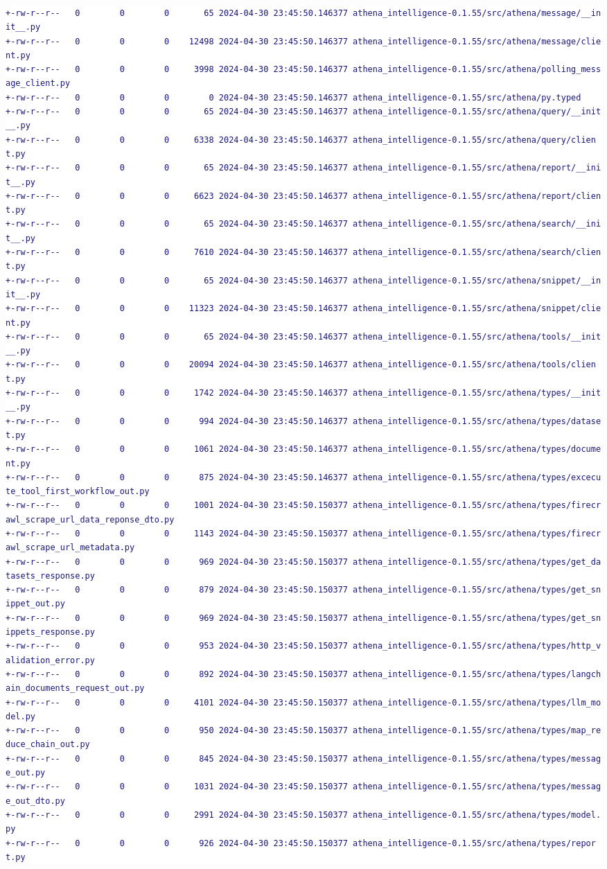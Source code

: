 ```diff
+-rw-r--r--   0        0        0       65 2024-04-30 23:45:50.146377 athena_intelligence-0.1.55/src/athena/message/__init__.py
+-rw-r--r--   0        0        0    12498 2024-04-30 23:45:50.146377 athena_intelligence-0.1.55/src/athena/message/client.py
+-rw-r--r--   0        0        0     3998 2024-04-30 23:45:50.146377 athena_intelligence-0.1.55/src/athena/polling_message_client.py
+-rw-r--r--   0        0        0        0 2024-04-30 23:45:50.146377 athena_intelligence-0.1.55/src/athena/py.typed
+-rw-r--r--   0        0        0       65 2024-04-30 23:45:50.146377 athena_intelligence-0.1.55/src/athena/query/__init__.py
+-rw-r--r--   0        0        0     6338 2024-04-30 23:45:50.146377 athena_intelligence-0.1.55/src/athena/query/client.py
+-rw-r--r--   0        0        0       65 2024-04-30 23:45:50.146377 athena_intelligence-0.1.55/src/athena/report/__init__.py
+-rw-r--r--   0        0        0     6623 2024-04-30 23:45:50.146377 athena_intelligence-0.1.55/src/athena/report/client.py
+-rw-r--r--   0        0        0       65 2024-04-30 23:45:50.146377 athena_intelligence-0.1.55/src/athena/search/__init__.py
+-rw-r--r--   0        0        0     7610 2024-04-30 23:45:50.146377 athena_intelligence-0.1.55/src/athena/search/client.py
+-rw-r--r--   0        0        0       65 2024-04-30 23:45:50.146377 athena_intelligence-0.1.55/src/athena/snippet/__init__.py
+-rw-r--r--   0        0        0    11323 2024-04-30 23:45:50.146377 athena_intelligence-0.1.55/src/athena/snippet/client.py
+-rw-r--r--   0        0        0       65 2024-04-30 23:45:50.146377 athena_intelligence-0.1.55/src/athena/tools/__init__.py
+-rw-r--r--   0        0        0    20094 2024-04-30 23:45:50.146377 athena_intelligence-0.1.55/src/athena/tools/client.py
+-rw-r--r--   0        0        0     1742 2024-04-30 23:45:50.146377 athena_intelligence-0.1.55/src/athena/types/__init__.py
+-rw-r--r--   0        0        0      994 2024-04-30 23:45:50.146377 athena_intelligence-0.1.55/src/athena/types/dataset.py
+-rw-r--r--   0        0        0     1061 2024-04-30 23:45:50.146377 athena_intelligence-0.1.55/src/athena/types/document.py
+-rw-r--r--   0        0        0      875 2024-04-30 23:45:50.146377 athena_intelligence-0.1.55/src/athena/types/excecute_tool_first_workflow_out.py
+-rw-r--r--   0        0        0     1001 2024-04-30 23:45:50.150377 athena_intelligence-0.1.55/src/athena/types/firecrawl_scrape_url_data_reponse_dto.py
+-rw-r--r--   0        0        0     1143 2024-04-30 23:45:50.150377 athena_intelligence-0.1.55/src/athena/types/firecrawl_scrape_url_metadata.py
+-rw-r--r--   0        0        0      969 2024-04-30 23:45:50.150377 athena_intelligence-0.1.55/src/athena/types/get_datasets_response.py
+-rw-r--r--   0        0        0      879 2024-04-30 23:45:50.150377 athena_intelligence-0.1.55/src/athena/types/get_snippet_out.py
+-rw-r--r--   0        0        0      969 2024-04-30 23:45:50.150377 athena_intelligence-0.1.55/src/athena/types/get_snippets_response.py
+-rw-r--r--   0        0        0      953 2024-04-30 23:45:50.150377 athena_intelligence-0.1.55/src/athena/types/http_validation_error.py
+-rw-r--r--   0        0        0      892 2024-04-30 23:45:50.150377 athena_intelligence-0.1.55/src/athena/types/langchain_documents_request_out.py
+-rw-r--r--   0        0        0     4101 2024-04-30 23:45:50.150377 athena_intelligence-0.1.55/src/athena/types/llm_model.py
+-rw-r--r--   0        0        0      950 2024-04-30 23:45:50.150377 athena_intelligence-0.1.55/src/athena/types/map_reduce_chain_out.py
+-rw-r--r--   0        0        0      845 2024-04-30 23:45:50.150377 athena_intelligence-0.1.55/src/athena/types/message_out.py
+-rw-r--r--   0        0        0     1031 2024-04-30 23:45:50.150377 athena_intelligence-0.1.55/src/athena/types/message_out_dto.py
+-rw-r--r--   0        0        0     2991 2024-04-30 23:45:50.150377 athena_intelligence-0.1.55/src/athena/types/model.py
+-rw-r--r--   0        0        0      926 2024-04-30 23:45:50.150377 athena_intelligence-0.1.55/src/athena/types/report.py
```
